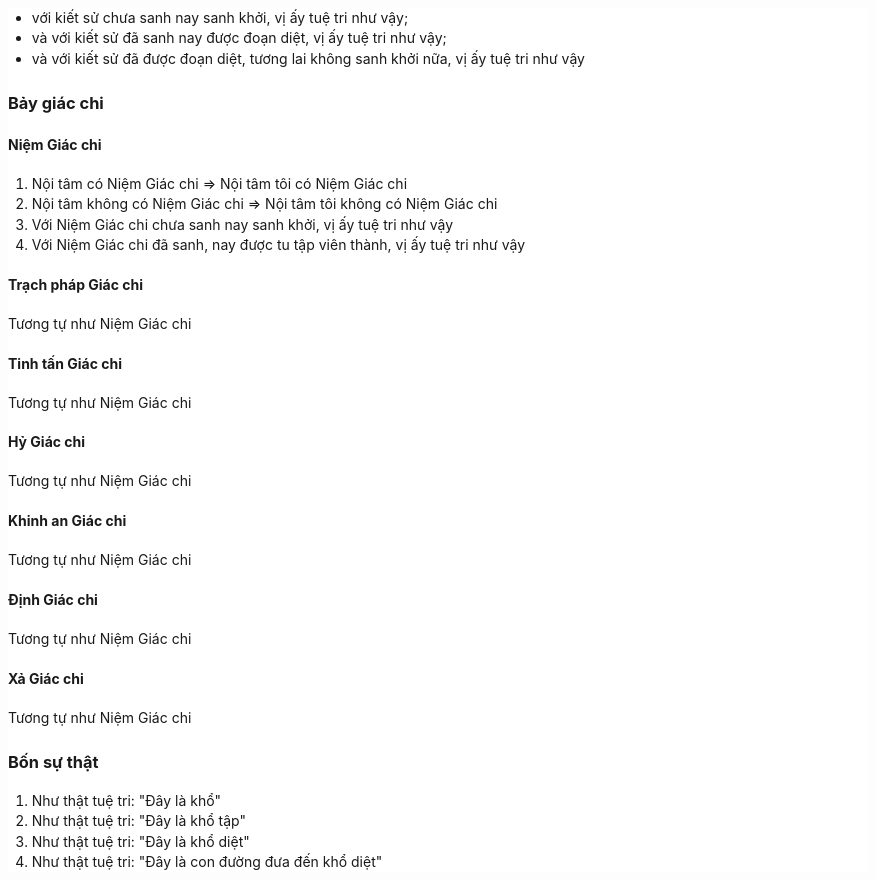 - với kiết sử chưa sanh nay sanh khởi, vị ấy tuệ tri như vậy;
- và với kiết sử đã sanh nay được đoạn diệt, vị ấy tuệ tri như vậy;
- và với kiết sử đã được đoạn diệt, tương lai không sanh khởi nữa, vị ấy tuệ tri như vậy

### Bảy giác chi

#### Niệm Giác chi

1. Nội tâm có Niệm Giác chi => Nội tâm tôi có Niệm Giác chi
2. Nội tâm không có Niệm Giác chi => Nội tâm tôi không có Niệm Giác chi
3. Với Niệm Giác chi chưa sanh nay sanh khởi, vị ấy tuệ tri như vậy
4. Với Niệm Giác chi đã sanh, nay được tu tập viên thành, vị ấy tuệ tri như vậy

#### Trạch pháp Giác chi

Tương tự như Niệm Giác chi

#### Tinh tấn Giác chi

Tương tự như Niệm Giác chi

#### Hỷ Giác chi

Tương tự như Niệm Giác chi

#### Khinh an Giác chi

Tương tự như Niệm Giác chi

#### Định Giác chi

Tương tự như Niệm Giác chi

#### Xả Giác chi

Tương tự như Niệm Giác chi

### Bốn sự thật

1. Như thật tuệ tri: "Ðây là khổ"
2. Như thật tuệ tri: "Ðây là khổ tập"
3. Như thật tuệ tri: "Ðây là khổ diệt"
4. Như thật tuệ tri: "Ðây là con đường đưa đến khổ diệt"
